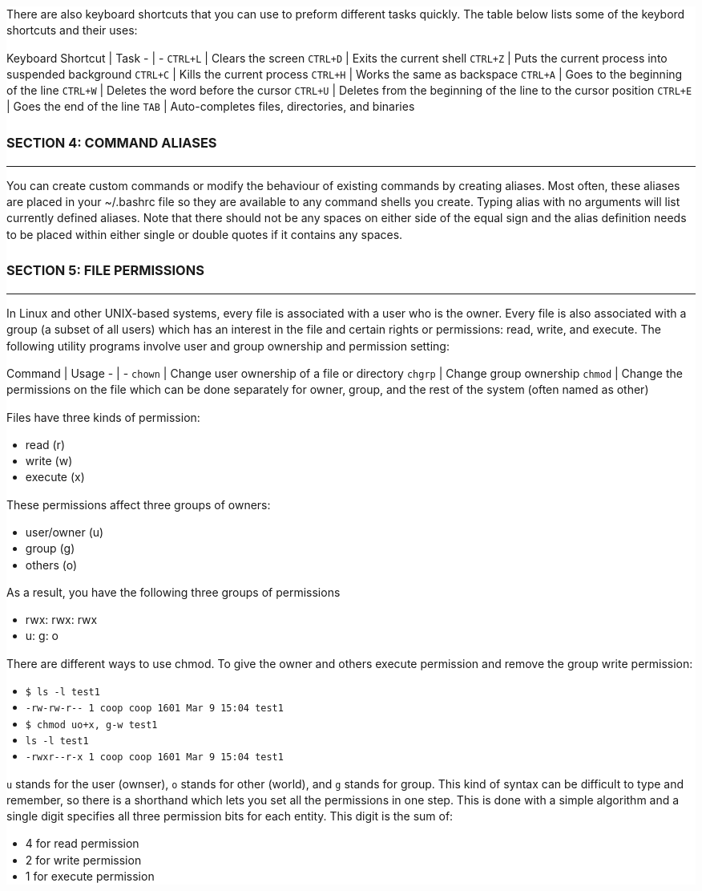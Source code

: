 There are also keyboard shortcuts that you can use to preform different tasks quickly. The table below lists some of the keybord shortcuts and their uses:

Keyboard Shortcut | Task - | - ` CTRL+L ` | Clears the screen ` CTRL+D ` | Exits the current shell ` CTRL+Z ` | Puts the current process into suspended background ` CTRL+C ` | Kills the current process ` CTRL+H ` | Works the same as backspace ` CTRL+A ` | Goes to the beginning of the line ` CTRL+W ` | Deletes the word before the cursor ` CTRL+U ` | Deletes from the beginning of the line to the cursor position ` CTRL+E ` | Goes the end of the line ` TAB ` | Auto-completes files, directories, and binaries

### SECTION 4: COMMAND ALIASES
___

You can create custom commands or modify the behaviour of existing commands by creating aliases. Most often, these aliases are placed in your ~/.bashrc file so they are available to any command shells you create. Typing alias with no arguments will list currently defined aliases. Note that there should not be any spaces on either side of the equal sign and the alias definition needs to be placed within either single or double quotes if it contains any spaces.

### SECTION 5: FILE PERMISSIONS
___

In Linux and other UNIX-based systems, every file is associated with a user who is the owner. Every file is also associated with a group (a subset of all users) which has an interest in the file and certain rights or permissions: read, write, and execute. The following utility programs involve user and group ownership and permission setting:

Command | Usage - | - ` chown ` | Change user ownership of a file or directory ` chgrp ` | Change group ownership ` chmod ` | Change the permissions on the file which can be done separately for owner, group, and the rest of the system (often named as other)

Files have three kinds of permission:
  * read (r)
  * write (w)
  * execute (x)

These permissions affect three groups of owners:
  * user/owner (u)
  * group (g)
  * others (o)

As a result, you have the following three groups of permissions
  * rwx: rwx: rwx
  * u: g: o

There are different ways to use chmod. To give the owner and others execute permission and remove the group write permission:
  * ` $ ls -l test1 `
  * ` -rw-rw-r-- 1 coop coop 1601 Mar 9 15:04 test1 `
  * ` $ chmod uo+x, g-w test1 `
  * ` ls -l test1 `
  * ` -rwxr--r-x 1 coop coop 1601 Mar 9 15:04 test1 `

` u ` stands for the user (ownser), ` o ` stands for other (world), and ` g ` stands for group. This kind of syntax can be difficult to type and remember, so there is a shorthand which lets you set all the permissions in one step. This is done with a simple algorithm and a single digit specifies all three permission bits for each entity. This digit is the sum of:
  * 4 for read permission
  * 2 for write permission
  * 1 for execute permission
